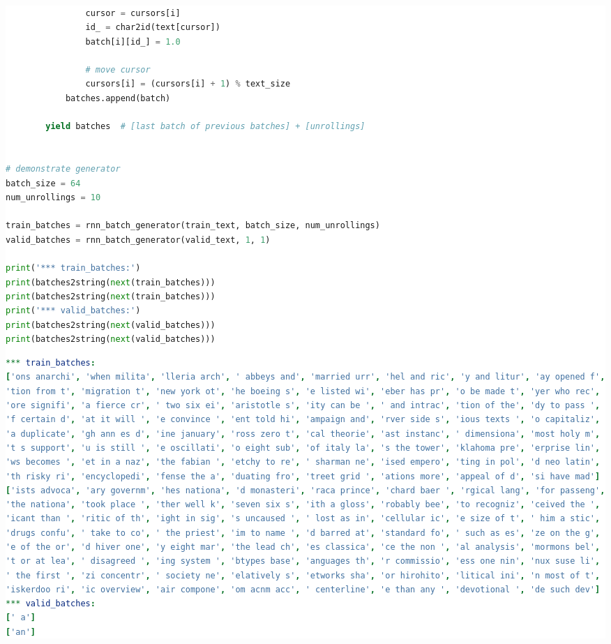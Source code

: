 ```python
                cursor = cursors[i]
                id_ = char2id(text[cursor])
                batch[i][id_] = 1.0

                # move cursor
                cursors[i] = (cursors[i] + 1) % text_size
            batches.append(batch)

        yield batches  # [last batch of previous batches] + [unrollings]


# demonstrate generator
batch_size = 64
num_unrollings = 10

train_batches = rnn_batch_generator(train_text, batch_size, num_unrollings)
valid_batches = rnn_batch_generator(valid_text, 1, 1)

print('*** train_batches:')
print(batches2string(next(train_batches)))
print(batches2string(next(train_batches)))
print('*** valid_batches:')
print(batches2string(next(valid_batches)))
print(batches2string(next(valid_batches)))
```

```yaml
*** train_batches:
['ons anarchi', 'when milita', 'lleria arch', ' abbeys and', 'married urr', 'hel and ric', 'y and litur', 'ay opened f', 'tion from t', 'migration t', 'new york ot', 'he boeing s', 'e listed wi', 'eber has pr', 'o be made t', 'yer who rec', 'ore signifi', 'a fierce cr', ' two six ei', 'aristotle s', 'ity can be ', ' and intrac', 'tion of the', 'dy to pass ', 'f certain d', 'at it will ', 'e convince ', 'ent told hi', 'ampaign and', 'rver side s', 'ious texts ', 'o capitaliz', 'a duplicate', 'gh ann es d', 'ine january', 'ross zero t', 'cal theorie', 'ast instanc', ' dimensiona', 'most holy m', 't s support', 'u is still ', 'e oscillati', 'o eight sub', 'of italy la', 's the tower', 'klahoma pre', 'erprise lin', 'ws becomes ', 'et in a naz', 'the fabian ', 'etchy to re', ' sharman ne', 'ised empero', 'ting in pol', 'd neo latin', 'th risky ri', 'encyclopedi', 'fense the a', 'duating fro', 'treet grid ', 'ations more', 'appeal of d', 'si have mad']
['ists advoca', 'ary governm', 'hes nationa', 'd monasteri', 'raca prince', 'chard baer ', 'rgical lang', 'for passeng', 'the nationa', 'took place ', 'ther well k', 'seven six s', 'ith a gloss', 'robably bee', 'to recogniz', 'ceived the ', 'icant than ', 'ritic of th', 'ight in sig', 's uncaused ', ' lost as in', 'cellular ic', 'e size of t', ' him a stic', 'drugs confu', ' take to co', ' the priest', 'im to name ', 'd barred at', 'standard fo', ' such as es', 'ze on the g', 'e of the or', 'd hiver one', 'y eight mar', 'the lead ch', 'es classica', 'ce the non ', 'al analysis', 'mormons bel', 't or at lea', ' disagreed ', 'ing system ', 'btypes base', 'anguages th', 'r commissio', 'ess one nin', 'nux suse li', ' the first ', 'zi concentr', ' society ne', 'elatively s', 'etworks sha', 'or hirohito', 'litical ini', 'n most of t', 'iskerdoo ri', 'ic overview', 'air compone', 'om acnm acc', ' centerline', 'e than any ', 'devotional ', 'de such dev']
*** valid_batches:
[' a']
['an']
```
